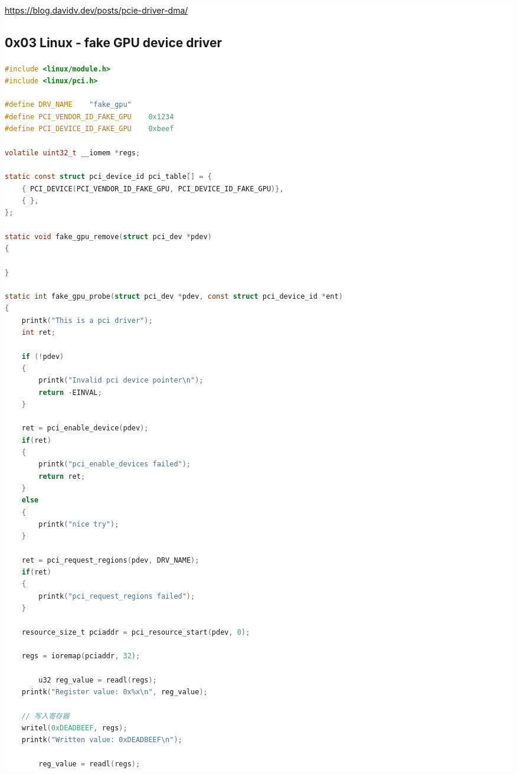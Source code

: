 https://blog.davidv.dev/posts/pcie-driver-dma/

## 0x03 Linux - fake GPU device driver

```c
#include <linux/module.h>
#include <linux/pci.h>

#define DRV_NAME    "fake_gpu"
#define PCI_VENDOR_ID_FAKE_GPU    0x1234
#define PCI_DEVICE_ID_FAKE_GPU    0xbeef

volatile uint32_t __iomem *regs;

static const struct pci_device_id pci_table[] = {
    { PCI_DEVICE(PCI_VENDOR_ID_FAKE_GPU, PCI_DEVICE_ID_FAKE_GPU)},
    { },
};

static void fake_gpu_remove(struct pci_dev *pdev)
{

}

static int fake_gpu_probe(struct pci_dev *pdev, const struct pci_device_id *ent)
{
    printk("This is a pci driver");
 	int ret;

	if (!pdev) 
	{
		printk("Invalid pci device pointer\n");
		return -EINVAL;
	}

	ret = pci_enable_device(pdev);
	if(ret)
	{
		printk("pci_enable_devices failed");
		return ret;
	}
	else
	{
		printk("nice try");
	}

	ret = pci_request_regions(pdev, DRV_NAME);
	if(ret)
	{
		printk("pci_request_regions failed");
	}

	resource_size_t pciaddr = pci_resource_start(pdev, 0);

	regs = ioremap(pciaddr, 32);

	    u32 reg_value = readl(regs);
    printk("Register value: 0x%x\n", reg_value);

    // 写入寄存器
    writel(0xDEADBEEF, regs);
    printk("Written value: 0xDEADBEEF\n");

	    reg_value = readl(regs);
```